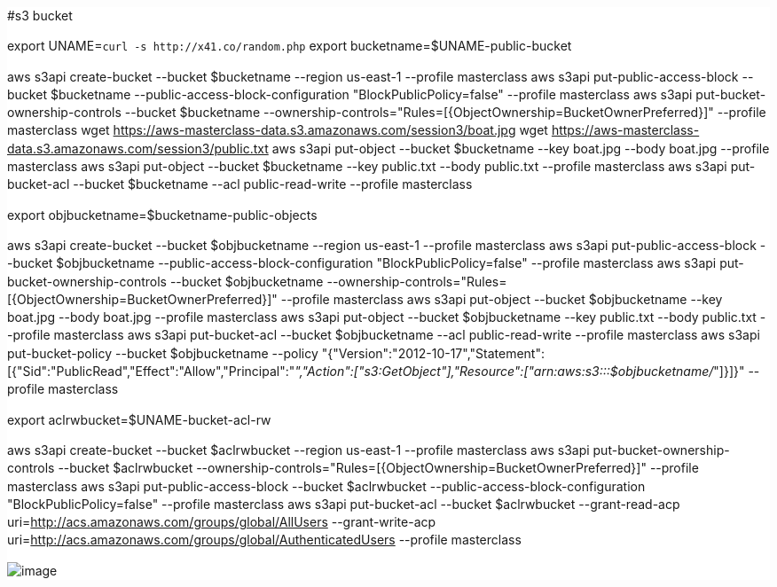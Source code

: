 

#s3 bucket


export UNAME=`curl -s http://x41.co/random.php`
export bucketname=$UNAME-public-bucket

aws s3api create-bucket --bucket $bucketname --region us-east-1 --profile masterclass
aws s3api put-public-access-block --bucket $bucketname --public-access-block-configuration "BlockPublicPolicy=false" --profile masterclass
aws s3api put-bucket-ownership-controls --bucket $bucketname --ownership-controls="Rules=[{ObjectOwnership=BucketOwnerPreferred}]" --profile masterclass
wget https://aws-masterclass-data.s3.amazonaws.com/session3/boat.jpg
wget https://aws-masterclass-data.s3.amazonaws.com/session3/public.txt
aws s3api put-object --bucket $bucketname --key boat.jpg --body boat.jpg --profile masterclass
aws s3api put-object --bucket $bucketname --key public.txt --body public.txt --profile masterclass
aws s3api put-bucket-acl --bucket $bucketname --acl public-read-write --profile masterclass



export objbucketname=$bucketname-public-objects

aws s3api create-bucket --bucket $objbucketname --region us-east-1 --profile masterclass
aws s3api put-public-access-block --bucket $objbucketname --public-access-block-configuration "BlockPublicPolicy=false" --profile masterclass
aws s3api put-bucket-ownership-controls --bucket $objbucketname --ownership-controls="Rules=[{ObjectOwnership=BucketOwnerPreferred}]" --profile masterclass
aws s3api put-object --bucket $objbucketname --key boat.jpg --body boat.jpg --profile masterclass
aws s3api put-object --bucket $objbucketname --key public.txt --body public.txt --profile masterclass
aws s3api put-bucket-acl --bucket $objbucketname --acl public-read-write --profile masterclass
aws s3api put-bucket-policy --bucket $objbucketname --policy "{\"Version\":\"2012-10-17\",\"Statement\":[{\"Sid\":\"PublicRead\",\"Effect\":\"Allow\",\"Principal\":\"*\",\"Action\":[\"s3:GetObject\"],\"Resource\":[\"arn:aws:s3:::$objbucketname/*\"]}]}" --profile masterclass




export aclrwbucket=$UNAME-bucket-acl-rw

aws s3api create-bucket --bucket $aclrwbucket --region us-east-1 --profile masterclass
aws s3api put-bucket-ownership-controls --bucket $aclrwbucket --ownership-controls="Rules=[{ObjectOwnership=BucketOwnerPreferred}]" --profile masterclass
aws s3api put-public-access-block --bucket $aclrwbucket --public-access-block-configuration "BlockPublicPolicy=false" --profile masterclass
aws s3api put-bucket-acl --bucket $aclrwbucket --grant-read-acp uri=http://acs.amazonaws.com/groups/global/AllUsers --grant-write-acp uri=http://acs.amazonaws.com/groups/global/AuthenticatedUsers --profile masterclass





<img width="1241" alt="image" src="https://github.com/mohdhaji87/AWS-cheatsheet/assets/8140763/f1f3dce0-8461-4408-9421-bb2f658f90cf">






